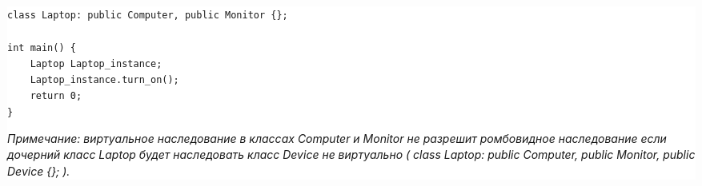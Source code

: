     class Laptop: public Computer, public Monitor {};

    int main() {
        Laptop Laptop_instance;
        Laptop_instance.turn_on();
        return 0;
    }
*Примечание: виртуальное наследование в классах Computer и Monitor не разрешит ромбовидное наследование если дочерний класс Laptop будет наследовать класс Device не виртуально ( class Laptop: public Computer, public Monitor, public Device {}; ).*

